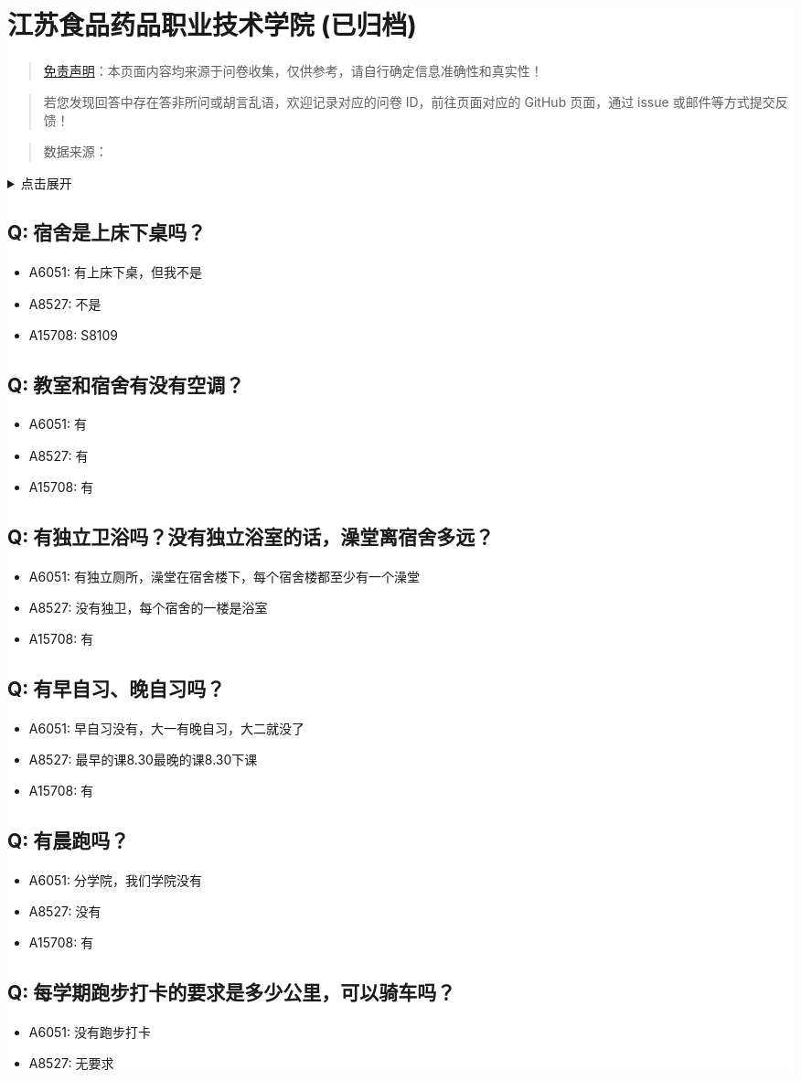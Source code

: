 # 江苏食品药品职业技术学院 (已归档)

> [免责声明](https://colleges.chat/#_3)：本页面内容均来源于问卷收集，仅供参考，请自行确定信息准确性和真实性！

> 若您发现回答中存在答非所问或胡言乱语，欢迎记录对应的问卷 ID，前往页面对应的 GitHub 页面，通过 issue 或邮件等方式提交反馈！

> 数据来源：

<details><summary>点击展开</summary></details>

## Q: 宿舍是上床下桌吗？

- A6051: 有上床下桌，但我不是

- A8527: 不是

- A15708: S8109

## Q: 教室和宿舍有没有空调？

- A6051: 有

- A8527: 有

- A15708: 有

## Q: 有独立卫浴吗？没有独立浴室的话，澡堂离宿舍多远？

- A6051: 有独立厕所，澡堂在宿舍楼下，每个宿舍楼都至少有一个澡堂

- A8527: 没有独卫，每个宿舍的一楼是浴室

- A15708: 有

## Q: 有早自习、晚自习吗？

- A6051: 早自习没有，大一有晚自习，大二就没了

- A8527: 最早的课8.30最晚的课8.30下课

- A15708: 有

## Q: 有晨跑吗？

- A6051: 分学院，我们学院没有

- A8527: 没有

- A15708: 有

## Q: 每学期跑步打卡的要求是多少公里，可以骑车吗？

- A6051: 没有跑步打卡

- A8527: 无要求
